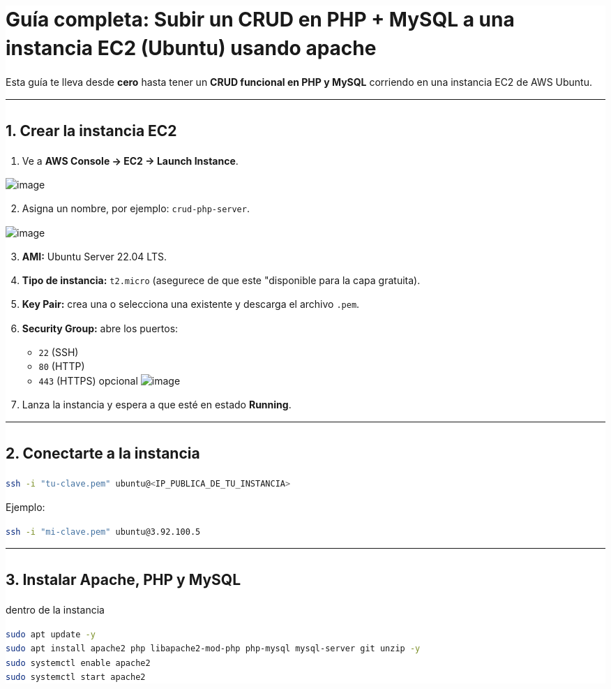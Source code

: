 #  Guía completa: Subir un CRUD en PHP + MySQL a una instancia EC2 (Ubuntu) usando apache

Esta guía te lleva desde **cero** hasta tener un **CRUD funcional en PHP y MySQL** corriendo en una instancia EC2 de AWS Ubuntu.

---

## 1. Crear la instancia EC2

1. Ve a **AWS Console → EC2 → Launch Instance**.
<img width="1305" height="552" alt="image" src="https://github.com/user-attachments/assets/4863c44b-d059-4678-9bd3-587f6c117a3a" />

2. Asigna un nombre, por ejemplo: `crud-php-server`.
  <img width="916" height="164" alt="image" src="https://github.com/user-attachments/assets/dafad24b-d280-4be2-91c0-b3ad83cb2fef" />

3. **AMI:** Ubuntu Server 22.04 LTS.
4. **Tipo de instancia:** `t2.micro` (asegurece de que este "disponible para la capa gratuita).
5. **Key Pair:** crea una o selecciona una existente y descarga el archivo `.pem`.
6. **Security Group:** abre los puertos:
   - `22` (SSH)
   - `80` (HTTP)
   - `443` (HTTPS) opcional
     <img width="976" height="393" alt="image" src="https://github.com/user-attachments/assets/0c67378b-e548-4615-96c0-41762b3dab1e" />

7. Lanza la instancia y espera a que esté en estado **Running**.

---

##  2. Conectarte a la instancia

```bash
ssh -i "tu-clave.pem" ubuntu@<IP_PUBLICA_DE_TU_INSTANCIA>
```

Ejemplo:
```bash
ssh -i "mi-clave.pem" ubuntu@3.92.100.5
```

---

##  3. Instalar Apache, PHP y MySQL
dentro de la instancia 

```bash
sudo apt update -y
sudo apt install apache2 php libapache2-mod-php php-mysql mysql-server git unzip -y
sudo systemctl enable apache2
sudo systemctl start apache2
```
